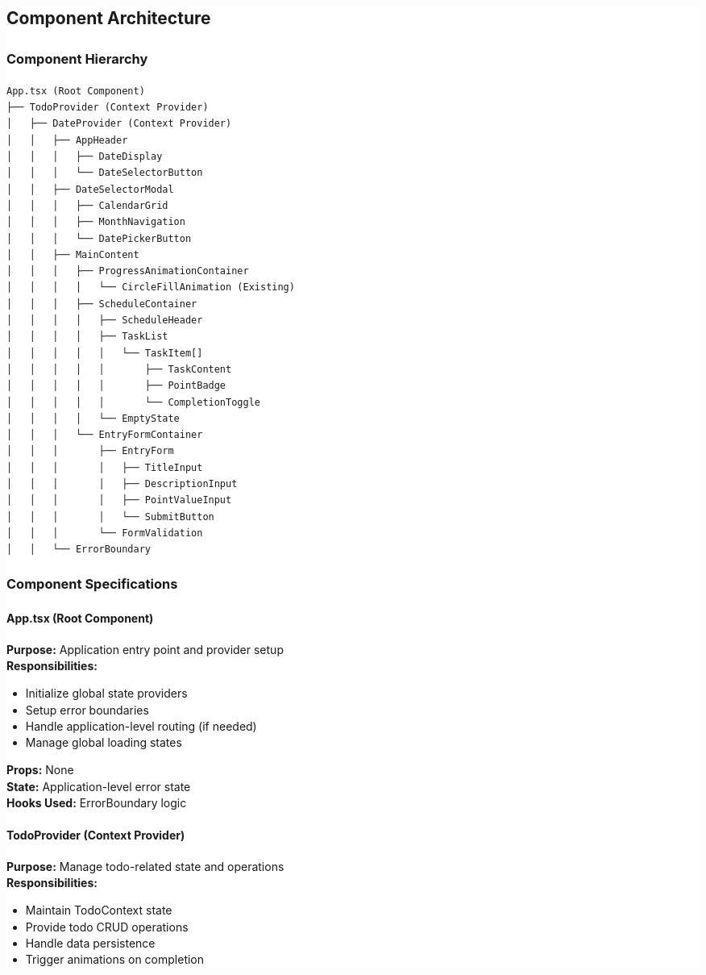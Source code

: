 ## Component Architecture

### Component Hierarchy

```
App.tsx (Root Component)
├── TodoProvider (Context Provider)
│   ├── DateProvider (Context Provider)
│   │   ├── AppHeader
│   │   │   ├── DateDisplay
│   │   │   └── DateSelectorButton
│   │   ├── DateSelectorModal
│   │   │   ├── CalendarGrid
│   │   │   ├── MonthNavigation
│   │   │   └── DatePickerButton
│   │   ├── MainContent
│   │   │   ├── ProgressAnimationContainer
│   │   │   │   └── CircleFillAnimation (Existing)
│   │   │   ├── ScheduleContainer
│   │   │   │   ├── ScheduleHeader
│   │   │   │   ├── TaskList
│   │   │   │   │   └── TaskItem[]
│   │   │   │   │       ├── TaskContent
│   │   │   │   │       ├── PointBadge
│   │   │   │   │       └── CompletionToggle
│   │   │   │   └── EmptyState
│   │   │   └── EntryFormContainer
│   │   │       ├── EntryForm
│   │   │       │   ├── TitleInput
│   │   │       │   ├── DescriptionInput
│   │   │       │   ├── PointValueInput
│   │   │       │   └── SubmitButton
│   │   │       └── FormValidation
│   │   └── ErrorBoundary
```

### Component Specifications

#### App.tsx (Root Component)
**Purpose:** Application entry point and provider setup  
**Responsibilities:**
- Initialize global state providers
- Setup error boundaries
- Handle application-level routing (if needed)
- Manage global loading states

**Props:** None  
**State:** Application-level error state  
**Hooks Used:** ErrorBoundary logic

#### TodoProvider (Context Provider)
**Purpose:** Manage todo-related state and operations  
**Responsibilities:**
- Maintain TodoContext state
- Provide todo CRUD operations
- Handle data persistence
- Trigger animations on completion
